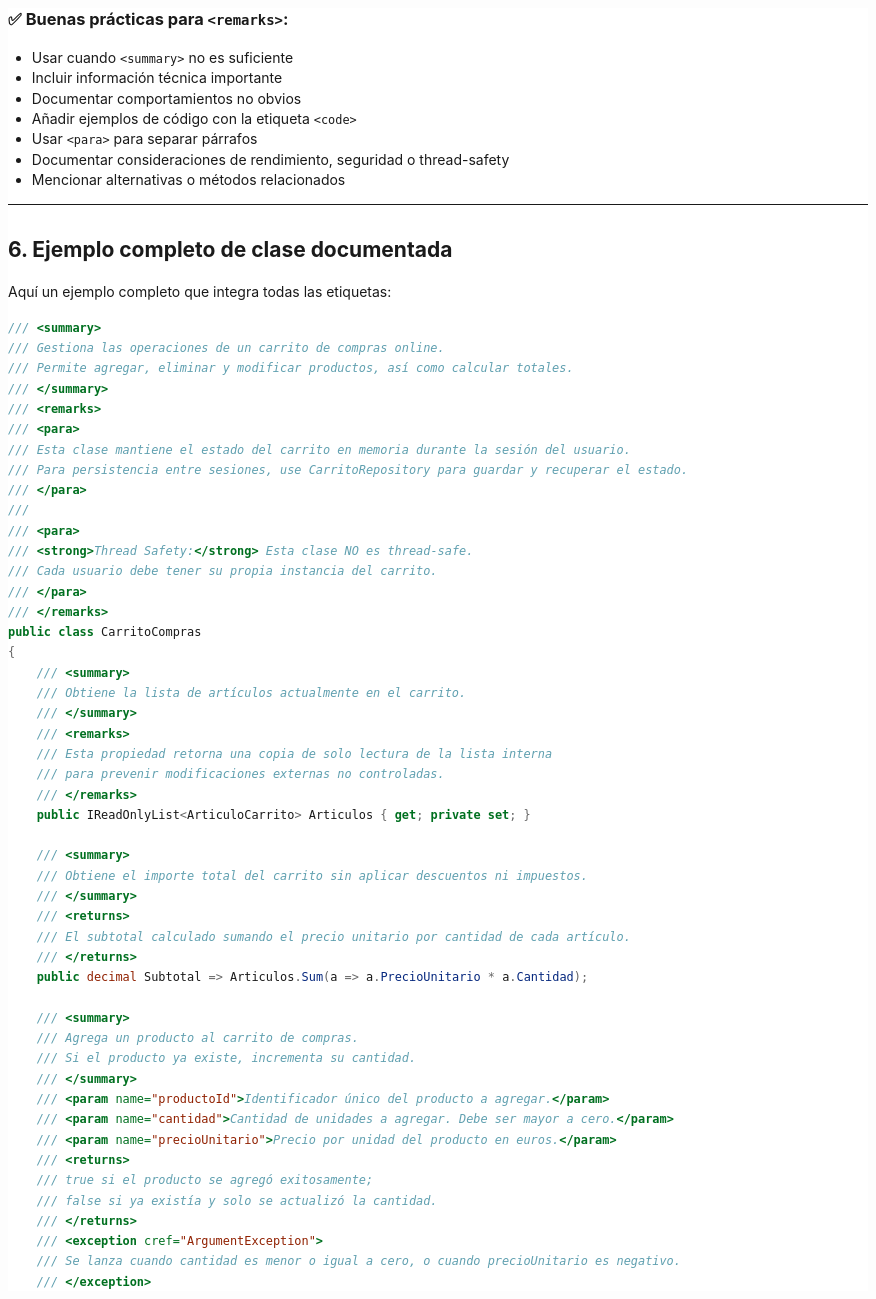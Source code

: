 ### ✅ Buenas prácticas para `<remarks>`:
- Usar cuando `<summary>` no es suficiente
- Incluir información técnica importante
- Documentar comportamientos no obvios
- Añadir ejemplos de código con la etiqueta `<code>`
- Usar `<para>` para separar párrafos
- Documentar consideraciones de rendimiento, seguridad o thread-safety
- Mencionar alternativas o métodos relacionados

---

## 6. Ejemplo completo de clase documentada

Aquí un ejemplo completo que integra todas las etiquetas:

```csharp
/// <summary>
/// Gestiona las operaciones de un carrito de compras online.
/// Permite agregar, eliminar y modificar productos, así como calcular totales.
/// </summary>
/// <remarks>
/// <para>
/// Esta clase mantiene el estado del carrito en memoria durante la sesión del usuario.
/// Para persistencia entre sesiones, use CarritoRepository para guardar y recuperar el estado.
/// </para>
/// 
/// <para>
/// <strong>Thread Safety:</strong> Esta clase NO es thread-safe. 
/// Cada usuario debe tener su propia instancia del carrito.
/// </para>
/// </remarks>
public class CarritoCompras
{
    /// <summary>
    /// Obtiene la lista de artículos actualmente en el carrito.
    /// </summary>
    /// <remarks>
    /// Esta propiedad retorna una copia de solo lectura de la lista interna
    /// para prevenir modificaciones externas no controladas.
    /// </remarks>
    public IReadOnlyList<ArticuloCarrito> Articulos { get; private set; }

    /// <summary>
    /// Obtiene el importe total del carrito sin aplicar descuentos ni impuestos.
    /// </summary>
    /// <returns>
    /// El subtotal calculado sumando el precio unitario por cantidad de cada artículo.
    /// </returns>
    public decimal Subtotal => Articulos.Sum(a => a.PrecioUnitario * a.Cantidad);

    /// <summary>
    /// Agrega un producto al carrito de compras.
    /// Si el producto ya existe, incrementa su cantidad.
    /// </summary>
    /// <param name="productoId">Identificador único del producto a agregar.</param>
    /// <param name="cantidad">Cantidad de unidades a agregar. Debe ser mayor a cero.</param>
    /// <param name="precioUnitario">Precio por unidad del producto en euros.</param>
    /// <returns>
    /// true si el producto se agregó exitosamente; 
    /// false si ya existía y solo se actualizó la cantidad.
    /// </returns>
    /// <exception cref="ArgumentException">
    /// Se lanza cuando cantidad es menor o igual a cero, o cuando precioUnitario es negativo.
    /// </exception>
```
